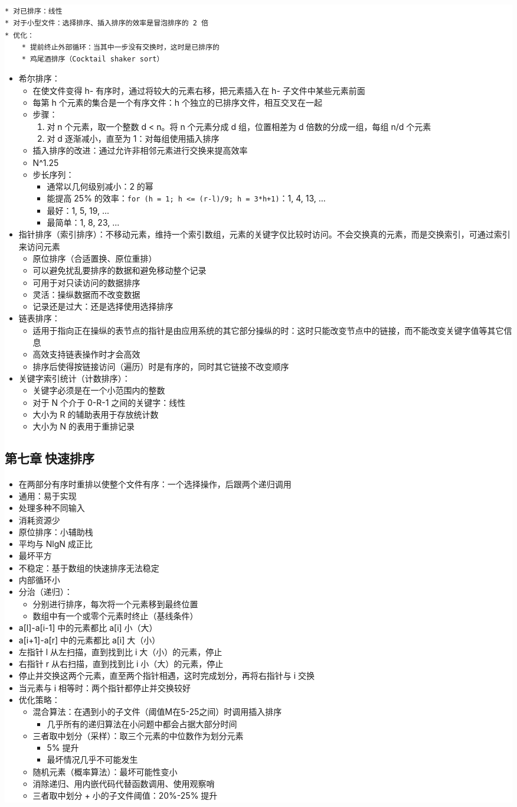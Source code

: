     * 对已排序：线性
    * 对于小型文件：选择排序、插入排序的效率是冒泡排序的 2 倍
    * 优化：
        * 提前终止外部循环：当其中一步没有交换时，这时是已排序的
        * 鸡尾酒排序（Cocktail shaker sort）
* 希尔排序：
    * 在使文件变得 h- 有序时，通过将较大的元素右移，把元素插入在 h- 子文件中某些元素前面
    * 每第 h 个元素的集合是一个有序文件：h 个独立的已排序文件，相互交叉在一起
    * 步骤：
        1. 对 n 个元素，取一个整数 d < n。将 n 个元素分成 d 组，位置相差为 d 倍数的分成一组，每组 n/d 个元素
        2. 对 d 逐渐减小，直至为 1：对每组使用插入排序
    * 插入排序的改进：通过允许非相邻元素进行交换来提高效率
    * N^1.25
    * 步长序列：
        * 通常以几何级别减小：2 的幂
        * 能提高 25% 的效率：`for (h = 1; h <= (r-l)/9; h = 3*h+1)`：1, 4, 13, ...
        * 最好：1, 5, 19, ...
        * 最简单：1, 8, 23, ...
* 指针排序（索引排序）：不移动元素，维持一个索引数组，元素的关键字仅比较时访问。不会交换真的元素，而是交换索引，可通过索引来访问元素
    * 原位排序（合适置换、原位重排）
    * 可以避免扰乱要排序的数据和避免移动整个记录
    * 可用于对只读访问的数据排序
    * 灵活：操纵数据而不改变数据
    * 记录还是过大：还是选择使用选择排序
* 链表排序：
    * 适用于指向正在操纵的表节点的指针是由应用系统的其它部分操纵的时：这时只能改变节点中的链接，而不能改变关键字值等其它信息
    * 高效支持链表操作时才会高效
    * 排序后使得按链接访问（遍历）时是有序的，同时其它链接不改变顺序
* 关键字索引统计（计数排序）：
    * 关键字必须是在一个小范围内的整数
    * 对于 N 个介于 0-R-1 之间的关键字：线性
    * 大小为 R 的辅助表用于存放统计数
    * 大小为 N 的表用于重排记录

## 第七章 快速排序

* 在两部分有序时重排以使整个文件有序：一个选择操作，后跟两个递归调用
* 通用：易于实现
* 处理多种不同输入
* 消耗资源少
* 原位排序：小辅助栈
* 平均与 NlgN 成正比
* 最坏平方
* 不稳定：基于数组的快速排序无法稳定
* 内部循环小
* 分治（递归）：
    * 分别进行排序，每次将一个元素移到最终位置
    * 数组中有一个或零个元素时终止（基线条件）
* a[l]-a[i-1] 中的元素都比 a[i] 小（大）
* a[i+1]-a[r] 中的元素都比 a[i] 大（小）
* 左指针 l 从左扫描，直到找到比 i 大（小）的元素，停止
* 右指针 r 从右扫描，直到找到比 i 小（大）的元素，停止
* 停止并交换这两个元素，直至两个指针相遇，这时完成划分，再将右指针与 i 交换
* 当元素与 i 相等时：两个指针都停止并交换较好
* 优化策略：
    * 混合算法：在遇到小的子文件（阈值M在5-25之间）时调用插入排序
        * 几乎所有的递归算法在小问题中都会占据大部分时间
    * 三者取中划分（采样）：取三个元素的中位数作为划分元素
        * 5% 提升
        * 最坏情况几乎不可能发生
    * 随机元素（概率算法）：最坏可能性变小
    * 消除递归、用内嵌代码代替函数调用、使用观察哨
    * 三者取中划分 + 小的子文件阈值：20%-25% 提升